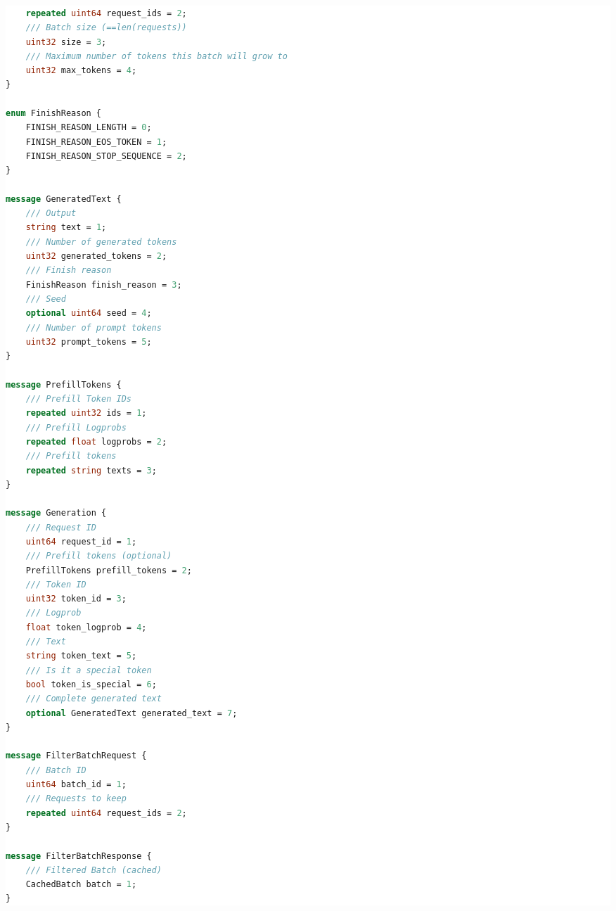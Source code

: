 ```protobuf
    repeated uint64 request_ids = 2;
    /// Batch size (==len(requests))
    uint32 size = 3;
    /// Maximum number of tokens this batch will grow to
    uint32 max_tokens = 4;
}

enum FinishReason {
    FINISH_REASON_LENGTH = 0;
    FINISH_REASON_EOS_TOKEN = 1;
    FINISH_REASON_STOP_SEQUENCE = 2;
}

message GeneratedText {
    /// Output
    string text = 1;
    /// Number of generated tokens
    uint32 generated_tokens = 2;
    /// Finish reason
    FinishReason finish_reason = 3;
    /// Seed
    optional uint64 seed = 4;
    /// Number of prompt tokens
    uint32 prompt_tokens = 5;
}

message PrefillTokens {
    /// Prefill Token IDs
    repeated uint32 ids = 1;
    /// Prefill Logprobs
    repeated float logprobs = 2;
    /// Prefill tokens
    repeated string texts = 3;
}

message Generation {
    /// Request ID
    uint64 request_id = 1;
    /// Prefill tokens (optional)
    PrefillTokens prefill_tokens = 2;
    /// Token ID
    uint32 token_id = 3;
    /// Logprob
    float token_logprob = 4;
    /// Text
    string token_text = 5;
    /// Is it a special token
    bool token_is_special = 6;
    /// Complete generated text
    optional GeneratedText generated_text = 7;
}

message FilterBatchRequest {
    /// Batch ID
    uint64 batch_id = 1;
    /// Requests to keep
    repeated uint64 request_ids = 2;
}

message FilterBatchResponse {
    /// Filtered Batch (cached)
    CachedBatch batch = 1;
}
```